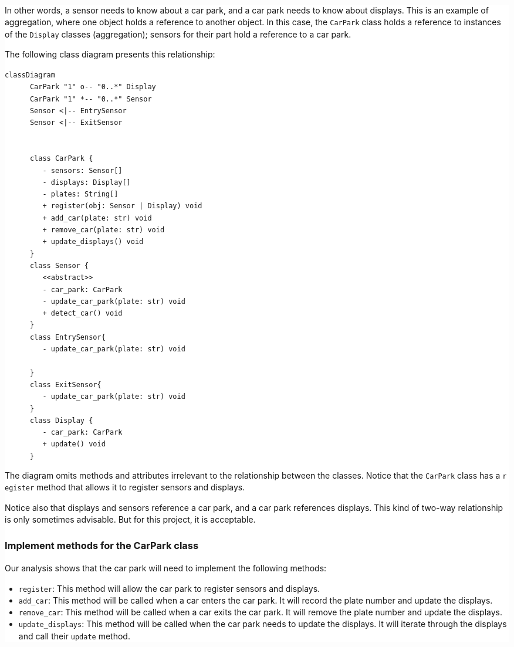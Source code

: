 In other words, a sensor needs to know about a car park, and a car park needs to know about displays. This is an example of aggregation, where one object holds a reference to another object. In this case, the `CarPark` class holds a reference to instances of the `Display` classes (aggregation); sensors for their part hold a reference to a car park.

The following class diagram presents this relationship:

```mermaid
classDiagram
      CarPark "1" o-- "0..*" Display
      CarPark "1" *-- "0..*" Sensor
      Sensor <|-- EntrySensor
      Sensor <|-- ExitSensor 
      

      class CarPark {
         - sensors: Sensor[]
         - displays: Display[]
         - plates: String[]
         + register(obj: Sensor | Display) void
         + add_car(plate: str) void
         + remove_car(plate: str) void 
         + update_displays() void
      }
      class Sensor {
         <<abstract>>
         - car_park: CarPark
         - update_car_park(plate: str) void
         + detect_car() void
      }
      class EntrySensor{
         - update_car_park(plate: str) void

      }
      class ExitSensor{
         - update_car_park(plate: str) void
      }
      class Display {
         - car_park: CarPark
         + update() void
      }
```

The diagram omits methods and attributes irrelevant to the relationship between the classes. Notice that the `CarPark` class has a `register` method that allows it to register sensors and displays.

Notice also that displays and sensors reference a car park, and a car park references displays. This kind of two-way relationship is only sometimes advisable. But for this project, it is acceptable.

### Implement methods for the CarPark class

Our analysis shows that the car park will need to implement the following methods:

- `register`: This method will allow the car park to register sensors and displays.
- `add_car`: This method will be called when a car enters the car park. It will record the plate number and update the displays.
- `remove_car`: This method will be called when a car exits the car park. It will remove the plate number and update the displays.
- `update_displays`: This method will be called when the car park needs to update the displays. It will iterate through the displays and call their `update` method.
